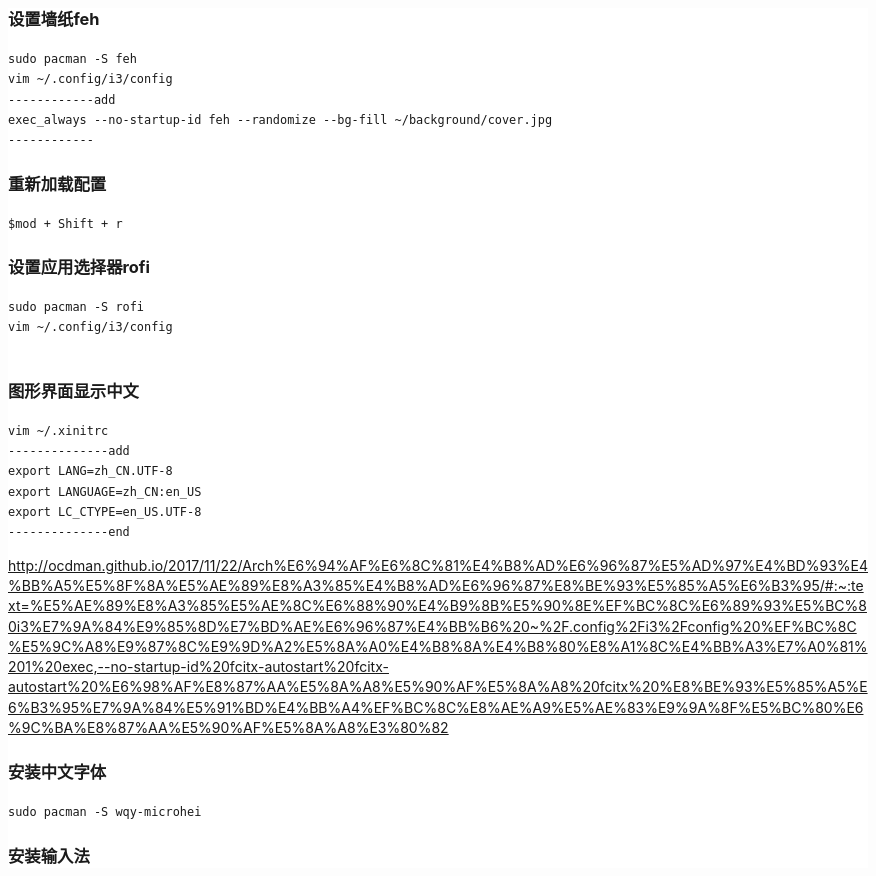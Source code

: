 ```
```

### 设置墙纸feh

```
sudo pacman -S feh
vim ~/.config/i3/config
------------add
exec_always --no-startup-id feh --randomize --bg-fill ~/background/cover.jpg
------------
```



### 重新加载配置

```
$mod + Shift + r
```

### 设置应用选择器rofi

```
sudo pacman -S rofi
vim ~/.config/i3/config


```

### 图形界面显示中文

```
vim ~/.xinitrc
--------------add
export LANG=zh_CN.UTF-8
export LANGUAGE=zh_CN:en_US
export LC_CTYPE=en_US.UTF-8
--------------end
```

http://ocdman.github.io/2017/11/22/Arch%E6%94%AF%E6%8C%81%E4%B8%AD%E6%96%87%E5%AD%97%E4%BD%93%E4%BB%A5%E5%8F%8A%E5%AE%89%E8%A3%85%E4%B8%AD%E6%96%87%E8%BE%93%E5%85%A5%E6%B3%95/#:~:text=%E5%AE%89%E8%A3%85%E5%AE%8C%E6%88%90%E4%B9%8B%E5%90%8E%EF%BC%8C%E6%89%93%E5%BC%80i3%E7%9A%84%E9%85%8D%E7%BD%AE%E6%96%87%E4%BB%B6%20~%2F.config%2Fi3%2Fconfig%20%EF%BC%8C%E5%9C%A8%E9%87%8C%E9%9D%A2%E5%8A%A0%E4%B8%8A%E4%B8%80%E8%A1%8C%E4%BB%A3%E7%A0%81%201%20exec,--no-startup-id%20fcitx-autostart%20fcitx-autostart%20%E6%98%AF%E8%87%AA%E5%8A%A8%E5%90%AF%E5%8A%A8%20fcitx%20%E8%BE%93%E5%85%A5%E6%B3%95%E7%9A%84%E5%91%BD%E4%BB%A4%EF%BC%8C%E8%AE%A9%E5%AE%83%E9%9A%8F%E5%BC%80%E6%9C%BA%E8%87%AA%E5%90%AF%E5%8A%A8%E3%80%82

### 安装中文字体

```
sudo pacman -S wqy-microhei
```

### 安装输入法
